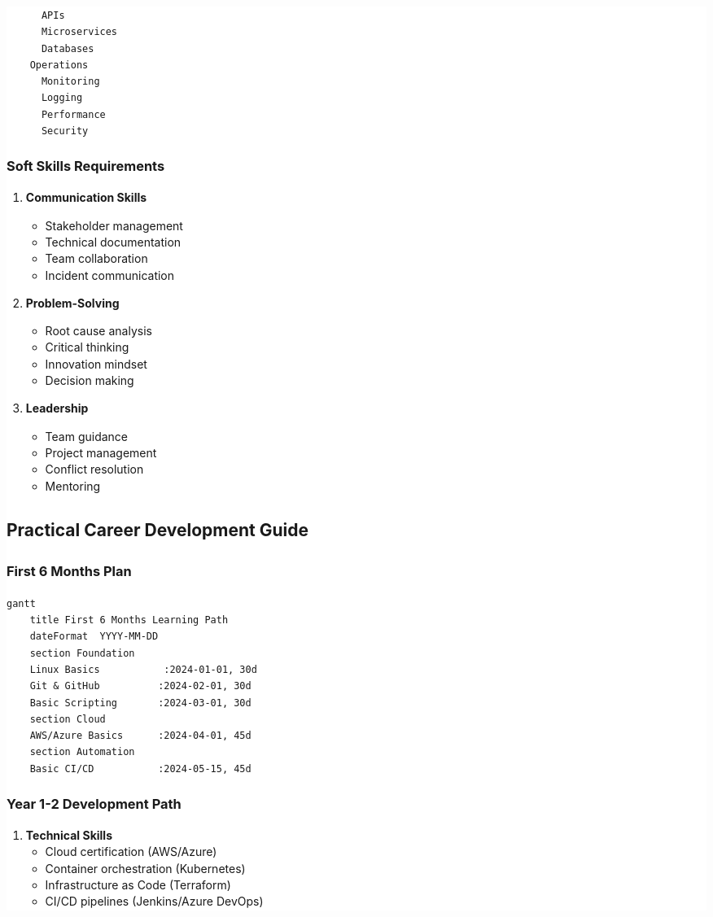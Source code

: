 ```mermaid
      APIs
      Microservices
      Databases
    Operations
      Monitoring
      Logging
      Performance
      Security
```

### Soft Skills Requirements
1. **Communication Skills**
   - Stakeholder management
   - Technical documentation
   - Team collaboration
   - Incident communication

2. **Problem-Solving**
   - Root cause analysis
   - Critical thinking
   - Innovation mindset
   - Decision making

3. **Leadership**
   - Team guidance
   - Project management
   - Conflict resolution
   - Mentoring

## Practical Career Development Guide

### First 6 Months Plan
```mermaid
gantt
    title First 6 Months Learning Path
    dateFormat  YYYY-MM-DD
    section Foundation
    Linux Basics           :2024-01-01, 30d
    Git & GitHub          :2024-02-01, 30d
    Basic Scripting       :2024-03-01, 30d
    section Cloud
    AWS/Azure Basics      :2024-04-01, 45d
    section Automation
    Basic CI/CD           :2024-05-15, 45d
```

### Year 1-2 Development Path
1. **Technical Skills**
   - Cloud certification (AWS/Azure)
   - Container orchestration (Kubernetes)
   - Infrastructure as Code (Terraform)
   - CI/CD pipelines (Jenkins/Azure DevOps)
